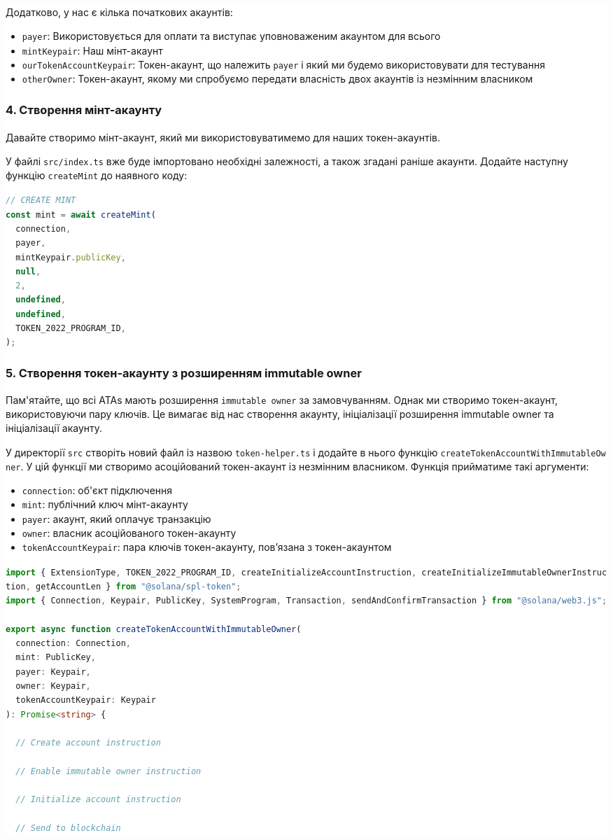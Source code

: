 Додатково, у нас є кілька початкових акаунтів:
  - `payer`: Використовується для оплати та виступає уповноваженим акаунтом для всього
  - `mintKeypair`: Наш мінт-акаунт
  - `ourTokenAccountKeypair`: Токен-акаунт, що належить `payer` і який ми будемо використовувати для тестування
  - `otherOwner`: Токен-акаунт, якому ми спробуємо передати власність двох акаунтів із незмінним власником

### 4. Створення мінт-акаунту  

Давайте створимо мінт-акаунт, який ми використовуватимемо для наших токен-акаунтів.  

У файлі `src/index.ts` вже буде імпортовано необхідні залежності, а також згадані раніше акаунти. Додайте наступну функцію `createMint` до наявного коду:

```typescript
// CREATE MINT
const mint = await createMint(
  connection,
  payer,
  mintKeypair.publicKey,
  null,
  2,
  undefined,
  undefined,
  TOKEN_2022_PROGRAM_ID,
);
```

### 5. Створення токен-акаунту з розширенням immutable owner  

Пам'ятайте, що всі ATAs мають розширення `immutable owner` за замовчуванням. Однак ми створимо токен-акаунт, використовуючи пару ключів. Це вимагає від нас створення акаунту, ініціалізації розширення immutable owner та ініціалізації акаунту.

У директорії `src` створіть новий файл із назвою `token-helper.ts` і додайте в нього функцію `createTokenAccountWithImmutableOwner`. У цій функції ми створимо асоційований токен-акаунт із незмінним власником. Функція прийматиме такі аргументи:

- `connection`: об'єкт підключення  
- `mint`: публічний ключ мінт-акаунту  
- `payer`: акаунт, який оплачує транзакцію  
- `owner`: власник асоційованого токен-акаунту  
- `tokenAccountKeypair`: пара ключів токен-акаунту, пов’язана з токен-акаунтом

```ts
import { ExtensionType, TOKEN_2022_PROGRAM_ID, createInitializeAccountInstruction, createInitializeImmutableOwnerInstruction, getAccountLen } from "@solana/spl-token";
import { Connection, Keypair, PublicKey, SystemProgram, Transaction, sendAndConfirmTransaction } from "@solana/web3.js";

export async function createTokenAccountWithImmutableOwner(
  connection: Connection,
  mint: PublicKey,
  payer: Keypair,
  owner: Keypair,
  tokenAccountKeypair: Keypair
): Promise<string> {

  // Create account instruction

  // Enable immutable owner instruction

  // Initialize account instruction

  // Send to blockchain
```